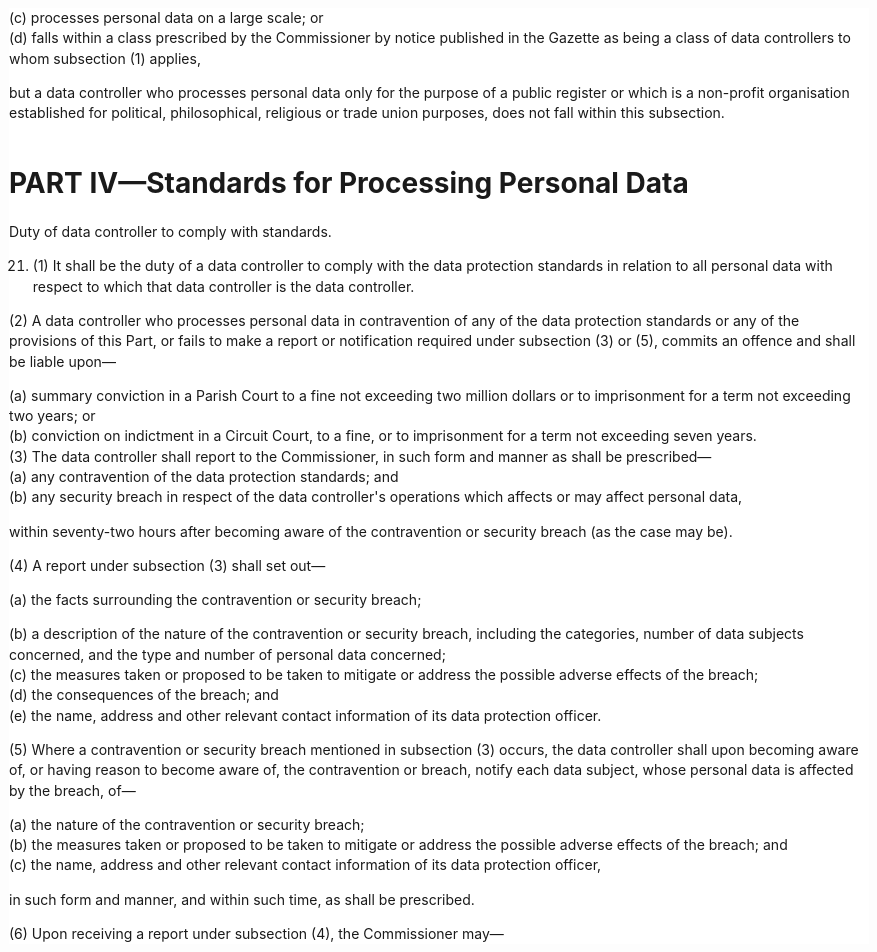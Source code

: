(c) processes personal data on a large scale; or  
(d) falls within a class prescribed by the Commissioner by notice published in the Gazette as being a class of data controllers to whom subsection (1) applies,

but a data controller who processes personal data only for the purpose of a public register or which is a non-profit organisation established for political, philosophical, religious or trade union purposes, does not fall within this subsection.

# PART IV—Standards for Processing Personal Data

Duty of data controller to comply with standards.

21. (1) It shall be the duty of a data controller to comply with the data protection standards in relation to all personal data with respect to which that data controller is the data controller.

(2) A data controller who processes personal data in contravention of any of the data protection standards or any of the provisions of this Part, or fails to make a report or notification required under subsection (3) or (5), commits an offence and shall be liable upon—

(a) summary conviction in a Parish Court to a fine not exceeding two million dollars or to imprisonment for a term not exceeding two years; or  
(b) conviction on indictment in a Circuit Court, to a fine, or to imprisonment for a term not exceeding seven years.  
(3) The data controller shall report to the Commissioner, in such form and manner as shall be prescribed—  
(a) any contravention of the data protection standards; and  
(b) any security breach in respect of the data controller's operations which affects or may affect personal data,

within seventy-two hours after becoming aware of the contravention or security breach (as the case may be).

(4) A report under subsection (3) shall set out—

(a) the facts surrounding the contravention or security breach;

(b) a description of the nature of the contravention or security breach, including the categories, number of data subjects concerned, and the type and number of personal data concerned;  
(c) the measures taken or proposed to be taken to mitigate or address the possible adverse effects of the breach;  
(d) the consequences of the breach; and  
(e) the name, address and other relevant contact information of its data protection officer.

(5) Where a contravention or security breach mentioned in subsection (3) occurs, the data controller shall upon becoming aware of, or having reason to become aware of, the contravention or breach, notify each data subject, whose personal data is affected by the breach, of—

(a) the nature of the contravention or security breach;  
(b) the measures taken or proposed to be taken to mitigate or address the possible adverse effects of the breach; and  
(c) the name, address and other relevant contact information of its data protection officer,

in such form and manner, and within such time, as shall be prescribed.

(6) Upon receiving a report under subsection (4), the Commissioner may—
